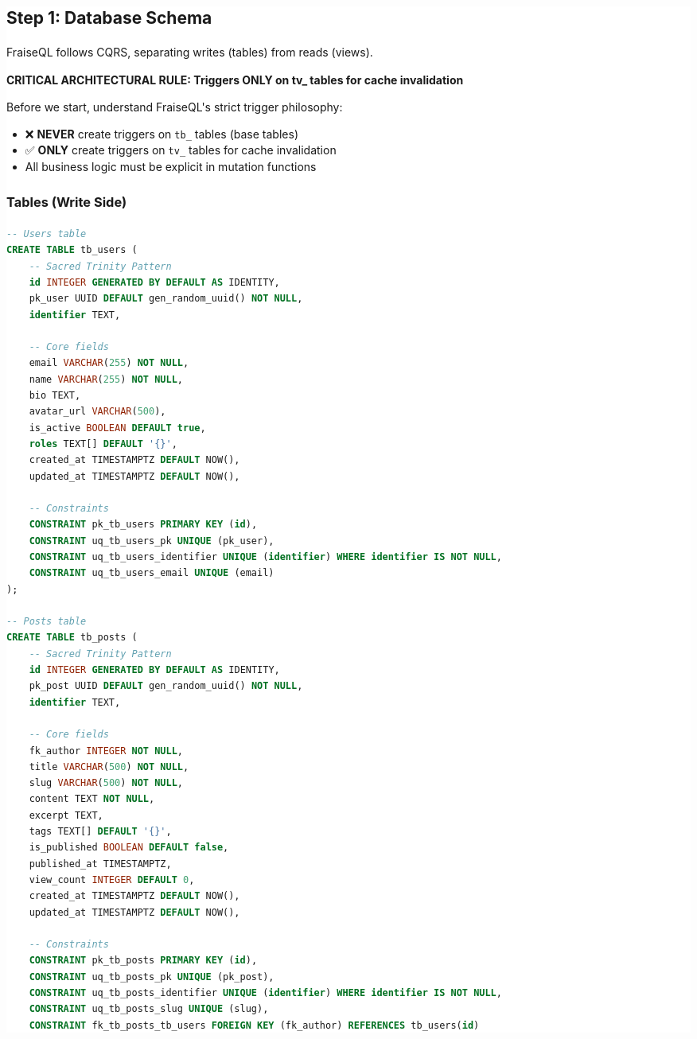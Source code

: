 ## Step 1: Database Schema

FraiseQL follows CQRS, separating writes (tables) from reads (views).

**CRITICAL ARCHITECTURAL RULE: Triggers ONLY on tv_ tables for cache invalidation**

Before we start, understand FraiseQL's strict trigger philosophy:

- ❌ **NEVER** create triggers on `tb_` tables (base tables)
- ✅ **ONLY** create triggers on `tv_` tables for cache invalidation
- All business logic must be explicit in mutation functions

### Tables (Write Side)

```sql
-- Users table
CREATE TABLE tb_users (
    -- Sacred Trinity Pattern
    id INTEGER GENERATED BY DEFAULT AS IDENTITY,
    pk_user UUID DEFAULT gen_random_uuid() NOT NULL,
    identifier TEXT,

    -- Core fields
    email VARCHAR(255) NOT NULL,
    name VARCHAR(255) NOT NULL,
    bio TEXT,
    avatar_url VARCHAR(500),
    is_active BOOLEAN DEFAULT true,
    roles TEXT[] DEFAULT '{}',
    created_at TIMESTAMPTZ DEFAULT NOW(),
    updated_at TIMESTAMPTZ DEFAULT NOW(),

    -- Constraints
    CONSTRAINT pk_tb_users PRIMARY KEY (id),
    CONSTRAINT uq_tb_users_pk UNIQUE (pk_user),
    CONSTRAINT uq_tb_users_identifier UNIQUE (identifier) WHERE identifier IS NOT NULL,
    CONSTRAINT uq_tb_users_email UNIQUE (email)
);

-- Posts table
CREATE TABLE tb_posts (
    -- Sacred Trinity Pattern
    id INTEGER GENERATED BY DEFAULT AS IDENTITY,
    pk_post UUID DEFAULT gen_random_uuid() NOT NULL,
    identifier TEXT,

    -- Core fields
    fk_author INTEGER NOT NULL,
    title VARCHAR(500) NOT NULL,
    slug VARCHAR(500) NOT NULL,
    content TEXT NOT NULL,
    excerpt TEXT,
    tags TEXT[] DEFAULT '{}',
    is_published BOOLEAN DEFAULT false,
    published_at TIMESTAMPTZ,
    view_count INTEGER DEFAULT 0,
    created_at TIMESTAMPTZ DEFAULT NOW(),
    updated_at TIMESTAMPTZ DEFAULT NOW(),

    -- Constraints
    CONSTRAINT pk_tb_posts PRIMARY KEY (id),
    CONSTRAINT uq_tb_posts_pk UNIQUE (pk_post),
    CONSTRAINT uq_tb_posts_identifier UNIQUE (identifier) WHERE identifier IS NOT NULL,
    CONSTRAINT uq_tb_posts_slug UNIQUE (slug),
    CONSTRAINT fk_tb_posts_tb_users FOREIGN KEY (fk_author) REFERENCES tb_users(id)
```